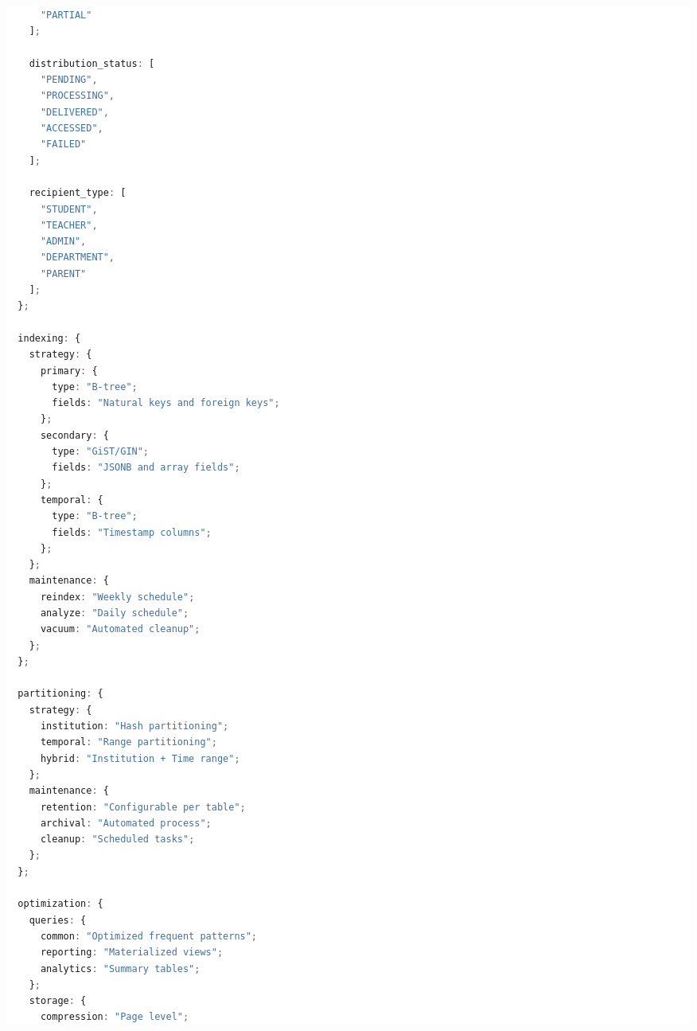 ```typescript
      "PARTIAL"
    ];

    distribution_status: [
      "PENDING",
      "PROCESSING",
      "DELIVERED",
      "ACCESSED",
      "FAILED"
    ];

    recipient_type: [
      "STUDENT",
      "TEACHER",
      "ADMIN",
      "DEPARTMENT",
      "PARENT"
    ];
  };

  indexing: {
    strategy: {
      primary: {
        type: "B-tree";
        fields: "Natural keys and foreign keys";
      };
      secondary: {
        type: "GiST/GIN";
        fields: "JSONB and array fields";
      };
      temporal: {
        type: "B-tree";
        fields: "Timestamp columns";
      };
    };
    maintenance: {
      reindex: "Weekly schedule";
      analyze: "Daily schedule";
      vacuum: "Automated cleanup";
    };
  };

  partitioning: {
    strategy: {
      institution: "Hash partitioning";
      temporal: "Range partitioning";
      hybrid: "Institution + Time range";
    };
    maintenance: {
      retention: "Configurable per table";
      archival: "Automated process";
      cleanup: "Scheduled tasks";
    };
  };

  optimization: {
    queries: {
      common: "Optimized frequent patterns";
      reporting: "Materialized views";
      analytics: "Summary tables";
    };
    storage: {
      compression: "Page level";
```